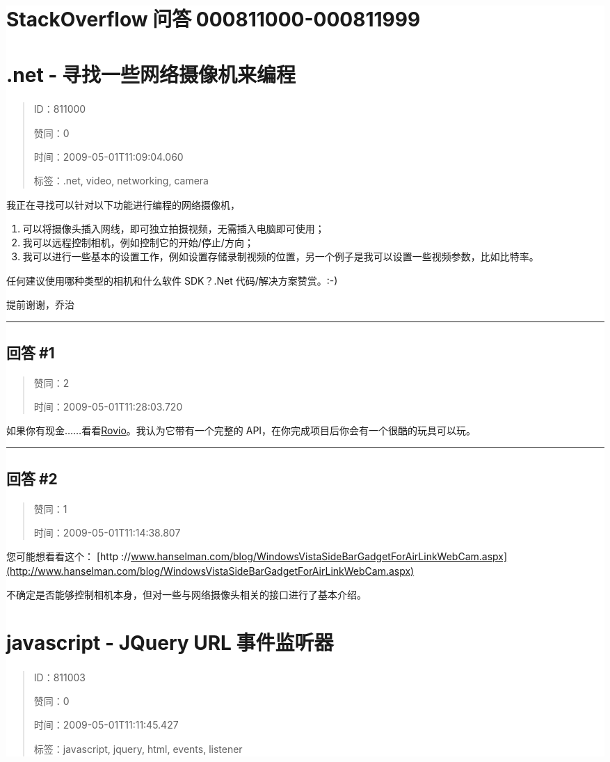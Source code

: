 # StackOverflow 问答 000811000-000811999

# .net - 寻找一些网络摄像机来编程

> ID：811000
> 
> 赞同：0
> 
> 时间：2009-05-01T11:09:04.060
> 
> 标签：.net, video, networking, camera

我正在寻找可以针对以下功能进行编程的网络摄像机，

1.  可以将摄像头插入网线，即可独立拍摄视频，无需插入电脑即可使用；
2.  我可以远程控制相机，例如控制它的开始/停止/方向；
3.  我可以进行一些基本的设置工作，例如设置存储录制视频的位置，另一个例子是我可以设置一些视频参数，比如比特率。

任何建议使用哪种类型的相机和什么软件 SDK？.Net 代码/解决方案赞赏。:-)

提前谢谢，乔治

* * *

## 回答 #1

> 赞同：2
> 
> 时间：2009-05-01T11:28:03.720

如果你有现金……看看[Rovio](http://www.meetrovio.com/)。我认为它带有一个完整的 API，在你完成项目后你会有一个很酷的玩具可以玩。

* * *

## 回答 #2

> 赞同：1
> 
> 时间：2009-05-01T11:14:38.807

您可能想看看这个： [http ://www.hanselman.com/blog/WindowsVistaSideBarGadgetForAirLinkWebCam.aspx](http://www.hanselman.com/blog/WindowsVistaSideBarGadgetForAirLinkWebCam.aspx)

不确定是否能够控制相机本身，但对一些与网络摄像头相关的接口进行了基本介绍。

# javascript - JQuery URL 事件监听器

> ID：811003
> 
> 赞同：0
> 
> 时间：2009-05-01T11:11:45.427
> 
> 标签：javascript, jquery, html, events, listener
